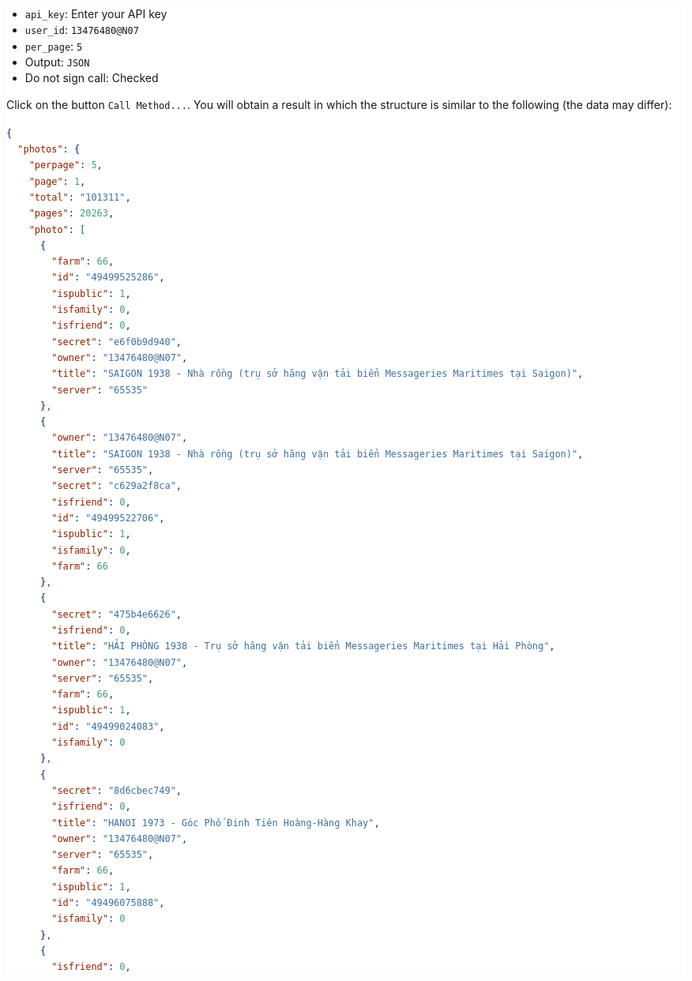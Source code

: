 - `api_key`: Enter your API key
- `user_id`: `13476480@N07`
- `per_page`: `5`
- Output: `JSON`
- Do not sign call: Checked

Click on the button `Call Method...`. You will obtain a result in which the structure is similar to the following (the data may differ):

```json
{
  "photos": {
    "perpage": 5,
    "page": 1,
    "total": "101311",
    "pages": 20263,
    "photo": [
      {
        "farm": 66,
        "id": "49499525286",
        "ispublic": 1,
        "isfamily": 0,
        "isfriend": 0,
        "secret": "e6f0b9d940",
        "owner": "13476480@N07",
        "title": "SAIGON 1938 - Nhà rồng (trụ sở hãng vận tải biển Messageries Maritimes tại Saigon)",
        "server": "65535"
      },
      {
        "owner": "13476480@N07",
        "title": "SAIGON 1938 - Nhà rồng (trụ sở hãng vận tải biển Messageries Maritimes tại Saigon)",
        "server": "65535",
        "secret": "c629a2f8ca",
        "isfriend": 0,
        "id": "49499522706",
        "ispublic": 1,
        "isfamily": 0,
        "farm": 66
      },
      {
        "secret": "475b4e6626",
        "isfriend": 0,
        "title": "HẢI PHÒNG 1938 - Trụ sở hãng vận tải biển Messageries Maritimes tại Hải Phòng",
        "owner": "13476480@N07",
        "server": "65535",
        "farm": 66,
        "ispublic": 1,
        "id": "49499024083",
        "isfamily": 0
      },
      {
        "secret": "8d6cbec749",
        "isfriend": 0,
        "title": "HANOI 1973 - Góc Phố Đinh Tiên Hoàng-Hàng Khay",
        "owner": "13476480@N07",
        "server": "65535",
        "farm": 66,
        "ispublic": 1,
        "id": "49496075888",
        "isfamily": 0
      },
      {
        "isfriend": 0,
```